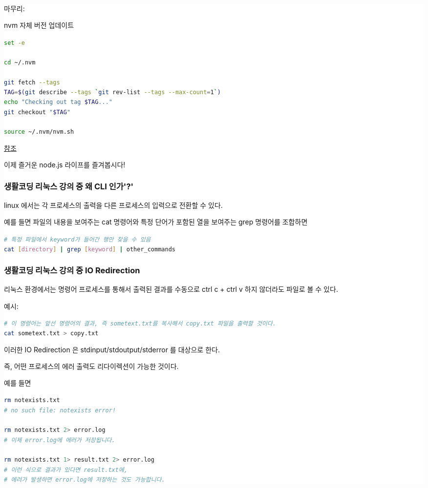 마무리:

nvm 자체 버전 업데이트

```bash
set -e

cd ~/.nvm

git fetch --tags
TAG=$(git describe --tags `git rev-list --tags --max-count=1`)
echo "Checking out tag $TAG..."
git checkout "$TAG"

source ~/.nvm/nvm.sh
```

[참조](https://github.com/creationix/nvm/issues/400)

이제 즐거운 node.js 라이프를 즐겨봅시다!

### 생활코딩 리눅스 강의 중 왜 CLI 인가'?'

linux 에서는 각 프로세스의 출력을 다른 프로세스의 입력으로 전환할 수 있다.

예를 들면 파일의 내용을 보여주는 cat 명령어와 특정 단어가 포함된 열을 보여주는 grep 명령어를 조합하면

```bash
# 특정 파일에서 keyword가 들어간 행만 찾을 수 있음
cat [directory] | grep [keyword] | other_commands
```

### 생활코딩 리눅스 강의 중 IO Redirection

리눅스 환경에서는 명령어 프로세스를 통해서 출력된 결과를 수동으로 ctrl c + ctrl v 하지 않더라도 파일로 볼 수 있다.

예시:

```bash
# 이 명령어는 앞선 명령어의 결과, 즉 sometext.txt를 복사해서 copy.txt 파일을 출력할 것이다.
cat sometext.txt > copy.txt
```

이러한 IO Redirection 은 stdinput/stdoutput/stderror 를 대상으로 한다.

즉, 어떤 프로세스의 에러 출력도 리다이렉션이 가능한 것이다.

예를 들면

```bash
rm notexists.txt
# no such file: notexists error!

rm notexists.txt 2> error.log
# 이제 error.log에 에러가 저장됩니다.

rm notexists.txt 1> result.txt 2> error.log
# 이런 식으로 결과가 있다면 result.txt에,
# 에러가 발생하면 error.log에 저장하는 것도 가능합니다.
```
